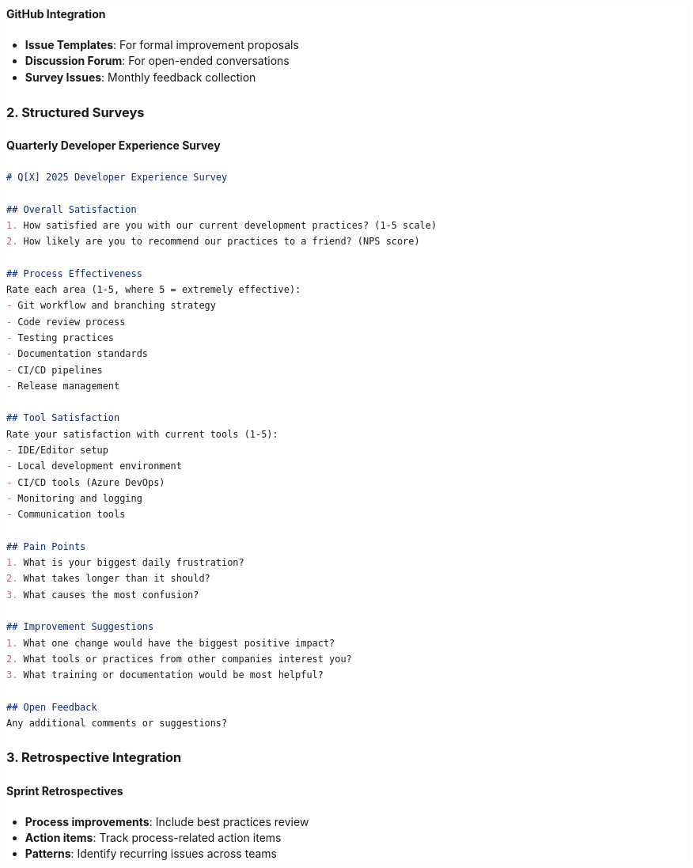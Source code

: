 #### GitHub Integration
- **Issue Templates**: For formal improvement proposals
- **Discussion Forum**: For open-ended conversations
- **Survey Issues**: Monthly feedback collection

### 2. Structured Surveys

#### Quarterly Developer Experience Survey

```markdown
# Q[X] 2025 Developer Experience Survey

## Overall Satisfaction
1. How satisfied are you with our current development practices? (1-5 scale)
2. How likely are you to recommend our practices to a friend? (NPS score)

## Process Effectiveness
Rate each area (1-5, where 5 = extremely effective):
- Git workflow and branching strategy
- Code review process
- Testing practices
- Documentation standards
- CI/CD pipelines
- Release management

## Tool Satisfaction
Rate your satisfaction with current tools (1-5):
- IDE/Editor setup
- Local development environment
- CI/CD tools (Azure DevOps)
- Monitoring and logging
- Communication tools

## Pain Points
1. What is your biggest daily frustration?
2. What takes longer than it should?
3. What causes the most confusion?

## Improvement Suggestions
1. What one change would have the biggest positive impact?
2. What tools or practices from other companies interest you?
3. What training or documentation would be most helpful?

## Open Feedback
Any additional comments or suggestions?
```

### 3. Retrospective Integration

#### Sprint Retrospectives
- **Process improvements**: Include best practices review
- **Action items**: Track process-related action items
- **Patterns**: Identify recurring issues across teams
